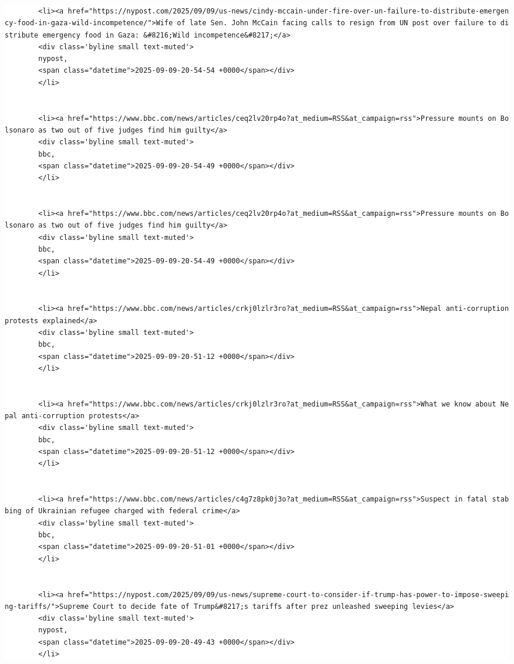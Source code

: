 
            <li><a href="https://nypost.com/2025/09/09/us-news/cindy-mccain-under-fire-over-un-failure-to-distribute-emergency-food-in-gaza-wild-incompetence/">Wife of late Sen. John McCain facing calls to resign from UN post over failure to distribute emergency food in Gaza: &#8216;Wild incompetence&#8217;</a>
            <div class='byline small text-muted'>
            nypost, 
            <span class="datetime">2025-09-09-20-54-54 +0000</span></div>
            </li>
        

            <li><a href="https://www.bbc.com/news/articles/ceq2lv20rp4o?at_medium=RSS&at_campaign=rss">Pressure mounts on Bolsonaro as two out of five judges find him guilty</a>
            <div class='byline small text-muted'>
            bbc, 
            <span class="datetime">2025-09-09-20-54-49 +0000</span></div>
            </li>
        

            <li><a href="https://www.bbc.com/news/articles/ceq2lv20rp4o?at_medium=RSS&at_campaign=rss">Pressure mounts on Bolsonaro as two out of five judges find him guilty</a>
            <div class='byline small text-muted'>
            bbc, 
            <span class="datetime">2025-09-09-20-54-49 +0000</span></div>
            </li>
        

            <li><a href="https://www.bbc.com/news/articles/crkj0lzlr3ro?at_medium=RSS&at_campaign=rss">Nepal anti-corruption protests explained</a>
            <div class='byline small text-muted'>
            bbc, 
            <span class="datetime">2025-09-09-20-51-12 +0000</span></div>
            </li>
        

            <li><a href="https://www.bbc.com/news/articles/crkj0lzlr3ro?at_medium=RSS&at_campaign=rss">What we know about Nepal anti-corruption protests</a>
            <div class='byline small text-muted'>
            bbc, 
            <span class="datetime">2025-09-09-20-51-12 +0000</span></div>
            </li>
        

            <li><a href="https://www.bbc.com/news/articles/c4g7z8pk0j3o?at_medium=RSS&at_campaign=rss">Suspect in fatal stabbing of Ukrainian refugee charged with federal crime</a>
            <div class='byline small text-muted'>
            bbc, 
            <span class="datetime">2025-09-09-20-51-01 +0000</span></div>
            </li>
        

            <li><a href="https://nypost.com/2025/09/09/us-news/supreme-court-to-consider-if-trump-has-power-to-impose-sweeping-tariffs/">Supreme Court to decide fate of Trump&#8217;s tariffs after prez unleashed sweeping levies</a>
            <div class='byline small text-muted'>
            nypost, 
            <span class="datetime">2025-09-09-20-49-43 +0000</span></div>
            </li>
        